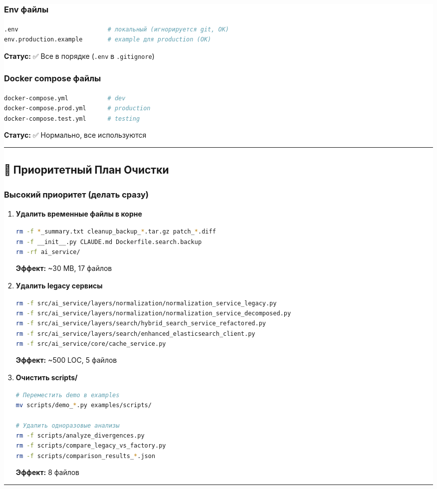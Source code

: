 ### Env файлы

```bash
.env                         # локальный (игнорируется git, ОК)
env.production.example       # example для production (ОК)
```

**Статус:** ✅ Все в порядке (`.env` в `.gitignore`)

### Docker compose файлы

```bash
docker-compose.yml           # dev
docker-compose.prod.yml      # production
docker-compose.test.yml      # testing
```

**Статус:** ✅ Нормально, все используются

---

## 🎯 Приоритетный План Очистки

### Высокий приоритет (делать сразу)

1. **Удалить временные файлы в корне**
   ```bash
   rm -f *_summary.txt cleanup_backup_*.tar.gz patch_*.diff
   rm -f __init__.py CLAUDE.md Dockerfile.search.backup
   rm -rf ai_service/
   ```
   **Эффект:** ~30 MB, 17 файлов

2. **Удалить legacy сервисы**
   ```bash
   rm -f src/ai_service/layers/normalization/normalization_service_legacy.py
   rm -f src/ai_service/layers/normalization/normalization_service_decomposed.py
   rm -f src/ai_service/layers/search/hybrid_search_service_refactored.py
   rm -f src/ai_service/layers/search/enhanced_elasticsearch_client.py
   rm -f src/ai_service/core/cache_service.py
   ```
   **Эффект:** ~500 LOC, 5 файлов

3. **Очистить scripts/**
   ```bash
   # Переместить demo в examples
   mv scripts/demo_*.py examples/scripts/

   # Удалить одноразовые анализы
   rm -f scripts/analyze_divergences.py
   rm -f scripts/compare_legacy_vs_factory.py
   rm -f scripts/comparison_results_*.json
   ```
   **Эффект:** 8 файлов

---